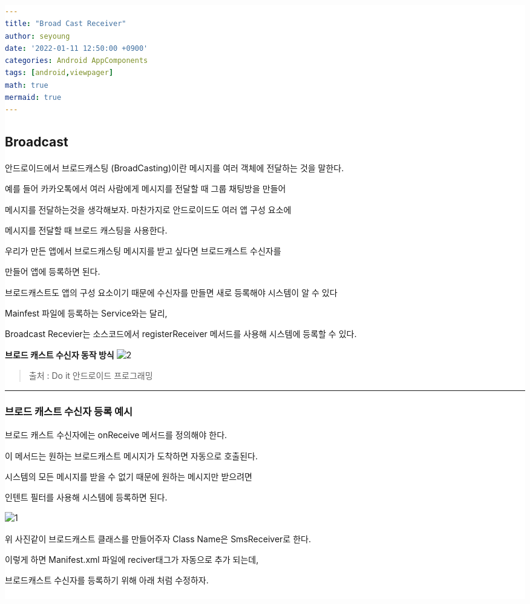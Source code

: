 ```yaml
---
title: "Broad Cast Receiver"
author: seyoung
date: '2022-01-11 12:50:00 +0900'
categories: Android AppComponents
tags: [android,viewpager]
math: true
mermaid: true
---
```


## Broadcast

안드로이드에서 브로드캐스팅 (BroadCasting)이란 메시지를 여러 객체에 전달하는 것을 말한다.

예를 들어 카카오톡에서 여러 사람에게 메시지를 전달할 때 그룹 채팅방을 만들어

메시지를 전달하는것을 생각해보자. 마찬가지로 안드로이드도 여러 앱 구성 요소에

메시지를 전달할 때 브로드 캐스팅을 사용한다.

우리가 만든 앱에서 브로드캐스팅 메시지를 받고 싶다면 브로드캐스트 수신자를 

만들어 앱에 등록하면 된다. 

브로드캐스트도 앱의 구성 요소이기 때문에 수신자를 만들면 새로 등록해야 시스템이 알 수 있다

Mainfest 파일에 등록하는 Service와는 달리,

 Broadcast Recevier는 소스코드에서 registerReceiver 메서드를 사용해 시스템에 등록할 수 있다.

**브로드 캐스트 수신자 동작 방식**
![2](https://user-images.githubusercontent.com/54762273/148795587-1a80fe3d-622d-43c1-9bb5-2692c5341a90.png)
> 출처 : Do it 안드로이드 프로그래밍 


---

### 브로드 캐스트 수신자 등록 예시


브로드 캐스트 수신자에는 onReceive 메서드를 정의해야 한다.

이 메서드는 원하는 브로드캐스트 메시지가 도착하면 자동으로 호출된다.

시스템의 모든 메시지를 받을 수 없기 때문에 원하는 메시지만 받으려면 

인텐트 필터를 사용해 시스템에 등록하면 된다.

![1](https://user-images.githubusercontent.com/54762273/148781852-bc42c4f1-3189-4016-b52f-3ebf3e72105e.PNG)


위 사진같이 브로드캐스트 클래스를 만들어주자 Class Name은 SmsReceiver로 한다.

이렇게 하면 Manifest.xml 파일에 reciver태그가 자동으로 추가 되는데,

브로드캐스트 수신자를 등록하기 위해 아래 처럼 수정하자. <br><br>
